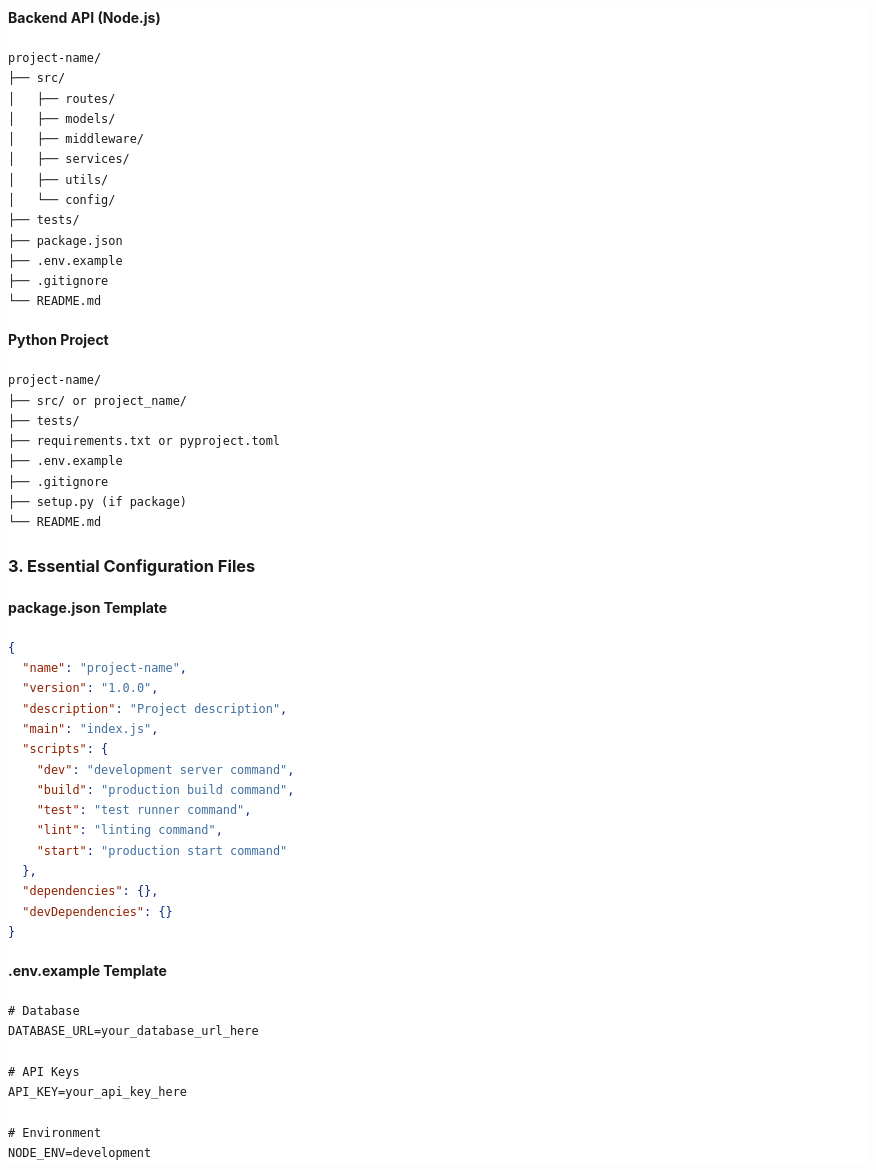#### Backend API (Node.js)
```
project-name/
├── src/
│   ├── routes/
│   ├── models/
│   ├── middleware/
│   ├── services/
│   ├── utils/
│   └── config/
├── tests/
├── package.json
├── .env.example
├── .gitignore
└── README.md
```

#### Python Project
```
project-name/
├── src/ or project_name/
├── tests/
├── requirements.txt or pyproject.toml
├── .env.example
├── .gitignore
├── setup.py (if package)
└── README.md
```

### 3. Essential Configuration Files

#### package.json Template
```json
{
  "name": "project-name",
  "version": "1.0.0",
  "description": "Project description",
  "main": "index.js",
  "scripts": {
    "dev": "development server command",
    "build": "production build command",
    "test": "test runner command",
    "lint": "linting command",
    "start": "production start command"
  },
  "dependencies": {},
  "devDependencies": {}
}
```

#### .env.example Template
```
# Database
DATABASE_URL=your_database_url_here

# API Keys
API_KEY=your_api_key_here

# Environment
NODE_ENV=development
```
